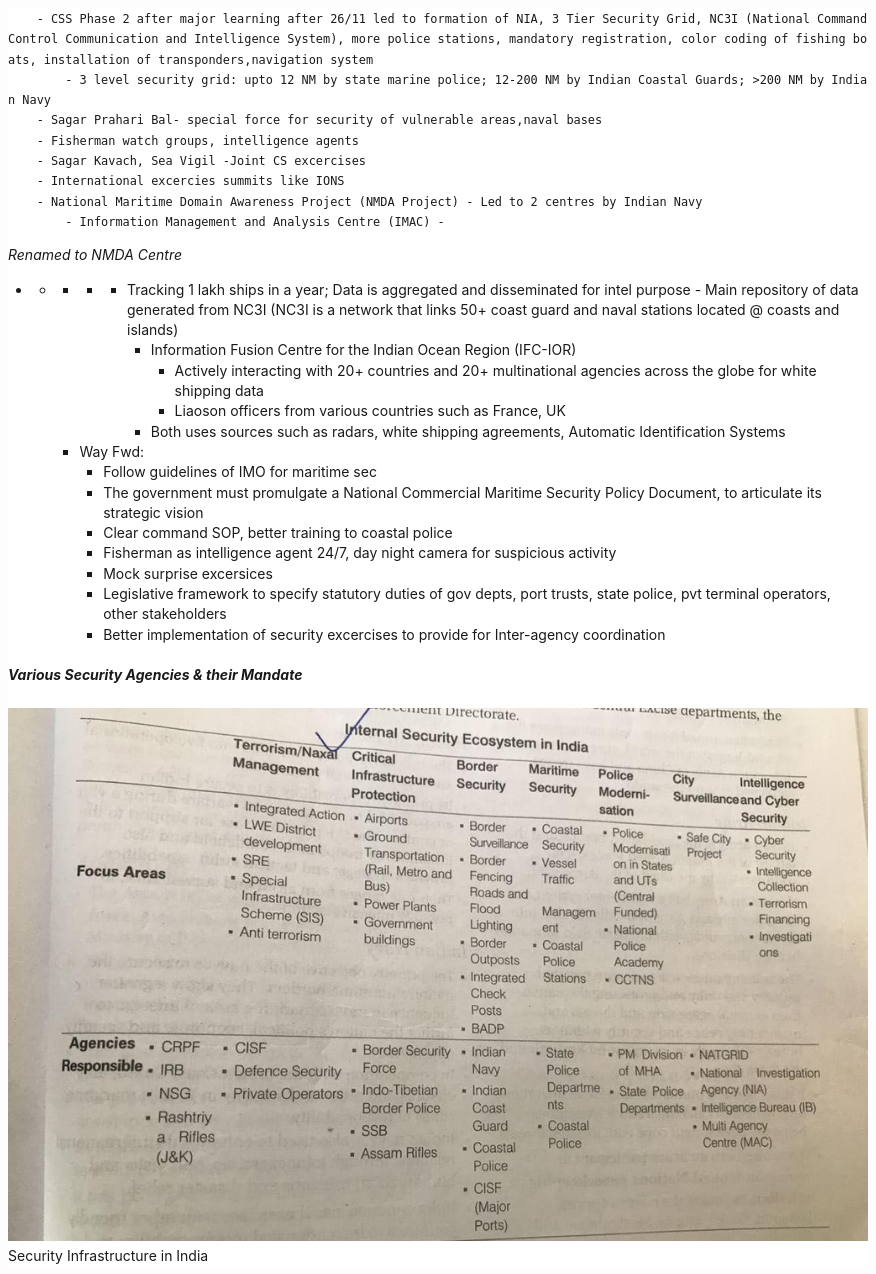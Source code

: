         - CSS Phase 2 after major learning after 26/11 led to formation of NIA, 3 Tier Security Grid, NC3I (National Command Control Communication and Intelligence System), more police stations, mandatory registration, color coding of fishing boats, installation of transponders,navigation system
            - 3 level security grid: upto 12 NM by state marine police; 12-200 NM by Indian Coastal Guards; >200 NM by Indian Navy
        - Sagar Prahari Bal- special force for security of vulnerable areas,naval bases
        - Fisherman watch groups, intelligence agents
        - Sagar Kavach, Sea Vigil -Joint CS excercises
        - International excercies summits like IONS
        - National Maritime Domain Awareness Project (NMDA Project) - Led to 2 centres by Indian Navy
            - Information Management and Analysis Centre (IMAC) -

_Renamed to NMDA Centre_

- - - - - Tracking 1 lakh ships in a year; Data is aggregated and disseminated for intel purpose
                - Main repository of data generated from NC3I (NC3I is a network that links 50+ coast guard and naval stations located @ coasts and islands)
            - Information Fusion Centre for the Indian Ocean Region (IFC-IOR)
                - Actively interacting with 20+ countries and 20+ multinational agencies across the globe for white shipping data
                - Liaoson officers from various countries such as France, UK
            - Both uses sources such as radars, white shipping agreements, Automatic Identification Systems
    - Way Fwd:
        - Follow guidelines of IMO for maritime sec
        - The government must promulgate a National Commercial Maritime Security Policy Document, to articulate its strategic vision
        - Clear command SOP, better training to coastal police
        - Fisherman as intelligence agent 24/7, day night camera for suspicious activity
        - Mock surprise excersices
        - Legislative framework to specify statutory duties of gov depts, port trusts, state police, pvt terminal operators, other stakeholders
        - Better implementation of security excercises to provide for Inter-agency coordination

##### Various Security Agencies & their Mandate

![GS3 InternalSecurity](<Z9 Obsidian-files/Media/DOCX/GS3 InternalSecurity 9.jpeg>)Security Infrastructure in India
